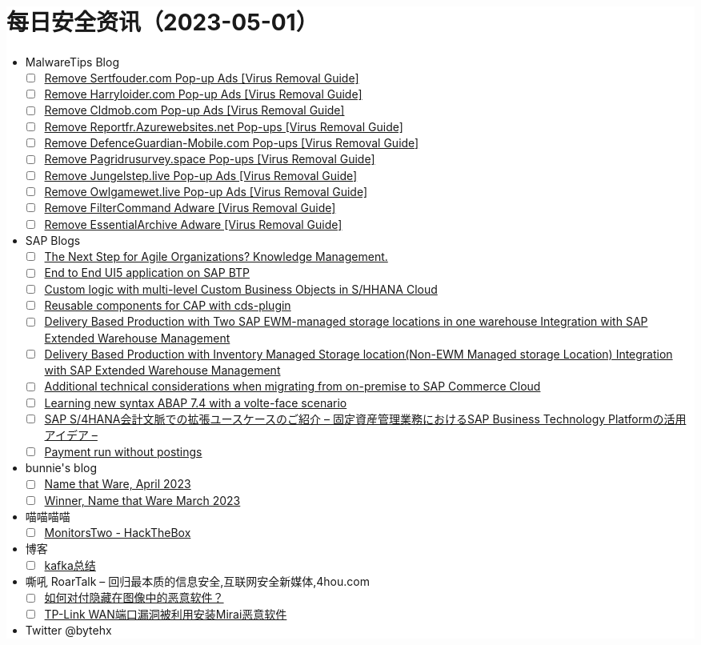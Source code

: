 # 每日安全资讯（2023-05-01）

- MalwareTips Blog
  - [ ] [Remove Sertfouder.com Pop-up Ads [Virus Removal Guide]](https://malwaretips.com/blogs/remove-sertfouder-com/)
  - [ ] [Remove Harryloider.com Pop-up Ads [Virus Removal Guide]](https://malwaretips.com/blogs/remove-harryloider-com/)
  - [ ] [Remove Cldmob.com Pop-up Ads [Virus Removal Guide]](https://malwaretips.com/blogs/remove-cldmob-com/)
  - [ ] [Remove Reportfr.Azurewebsites.net Pop-ups [Virus Removal Guide]](https://malwaretips.com/blogs/remove-reportfr-azurewebsites-net/)
  - [ ] [Remove DefenceGuardian-Mobile.com Pop-ups [Virus Removal Guide]](https://malwaretips.com/blogs/remove-defenceguardian-mobile-com/)
  - [ ] [Remove Pagridrusurvey.space Pop-ups [Virus Removal Guide]](https://malwaretips.com/blogs/remove-pagridrusurvey-space/)
  - [ ] [Remove Jungelstep.live Pop-up Ads [Virus Removal Guide]](https://malwaretips.com/blogs/remove-jungelstep-live/)
  - [ ] [Remove Owlgamewet.live Pop-up Ads [Virus Removal Guide]](https://malwaretips.com/blogs/remove-owlgamewet-live/)
  - [ ] [Remove FilterCommand Adware [Virus Removal Guide]](https://malwaretips.com/blogs/remove-filtercommand/)
  - [ ] [Remove EssentialArchive Adware [Virus Removal Guide]](https://malwaretips.com/blogs/remove-essentialarchive-adware-virus-removal-guide/)
- SAP Blogs
  - [ ] [The Next Step for Agile Organizations? Knowledge Management.](https://blogs.sap.com/2023/04/30/the-next-step-for-agile-organizations-knowledge-management./)
  - [ ] [End to End UI5 application on SAP BTP](https://blogs.sap.com/2023/04/30/end-to-end-ui5-application-on-sap-btp/)
  - [ ] [Custom logic with multi-level Custom Business Objects in S/HHANA Cloud](https://blogs.sap.com/2023/04/30/custom-logic-with-multi-level-custom-business-objects-in-s-hhana-cloud/)
  - [ ] [Reusable components for CAP with cds-plugin](https://blogs.sap.com/2023/04/30/reusable-components-for-cap-with-cds-plugin/)
  - [ ] [Delivery Based Production with Two SAP EWM-managed storage locations in one warehouse Integration with SAP Extended Warehouse Management](https://blogs.sap.com/2023/04/30/delivery-based-production-with-two-sap-ewm-managed-storage-locations-in-one-warehouse-integration-with-sap-extended-warehouse-management/)
  - [ ] [Delivery Based Production with Inventory Managed Storage location(Non-EWM Managed storage Location) Integration with SAP Extended Warehouse Management](https://blogs.sap.com/2023/04/30/delivery-based-production-with-inventory-managed-storage-locationnon-ewm-managed-storage-location-integration-with-sap-extended-warehouse-management/)
  - [ ] [Additional technical considerations when migrating from on-premise to SAP Commerce Cloud](https://blogs.sap.com/2023/04/30/additional-technical-considerations-when-migrating-from-on-premise-to-sap-commerce-cloud/)
  - [ ] [Learning new syntax ABAP 7.4 with a volte-face scenario](https://blogs.sap.com/2023/04/30/learning-new-syntax-abap-7.4-with-a-volte-face-scenario/)
  - [ ] [SAP S/4HANA会計文脈での拡張ユースケースのご紹介 – 固定資産管理業務におけるSAP Business Technology Platformの活用アイデア –](https://blogs.sap.com/2023/04/30/sap-s-4hana%e4%bc%9a%e8%a8%88%e6%96%87%e8%84%88%e3%81%a7%e3%81%ae%e6%8b%a1%e5%bc%b5%e3%83%a6%e3%83%bc%e3%82%b9%e3%82%b1%e3%83%bc%e3%82%b9%e3%81%ae%e3%81%94%e7%b4%b9%e4%bb%8b-%e5%9b%ba%e5%ae%9a/)
  - [ ] [Payment run without postings](https://blogs.sap.com/2023/04/30/payment-run-without-postings/)
- bunnie's blog
  - [ ] [Name that Ware, April 2023](https://www.bunniestudios.com/blog/?p=6763)
  - [ ] [Winner, Name that Ware March 2023](https://www.bunniestudios.com/blog/?p=6759)
- 喵喵喵喵
  - [ ] [MonitorsTwo - HackTheBox](https://darkwing.moe/2023/04/30/MonitorsTwo-HackTheBox/)
- 博客
  - [ ] [kafka总结](https://dyrnq.com/kafka/)
- 嘶吼 RoarTalk – 回归最本质的信息安全,互联网安全新媒体,4hou.com
  - [ ] [如何对付隐藏在图像中的恶意软件？](https://www.4hou.com/posts/vJzV)
  - [ ] [TP-Link WAN端口漏洞被利用安装Mirai恶意软件](https://www.4hou.com/posts/2qvP)
- Twitter @bytehx